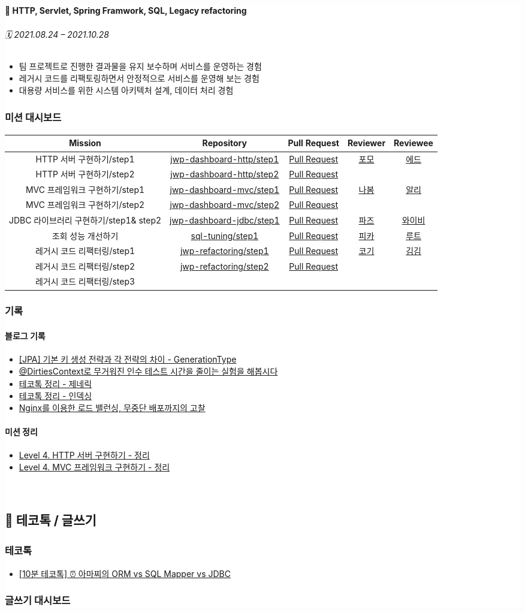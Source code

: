 #### 📍 HTTP, Servlet, Spring Framwork, SQL, Legacy refactoring

###### 🗓 2021.08.24 – 2021.10.28

* 팀 프로젝트로 진행한 결과물을 유지 보수하며 서비스를 운영하는 경험
* 레거시 코드를 리팩토링하면서 안정적으로 서비스를 운영해 보는 경험
* 대용량 서비스를 위한 시스템 아키텍처 설계, 데이터 처리 경험

### 미션 대시보드

|                Mission                |                          Repository                          |                         Pull Request                         |              Reviewer               |                  Reviewee                   |
| :-----------------------------------: | :----------------------------------------------------------: | :----------------------------------------------------------: | :---------------------------------: | :-----------------------------------------: |
|       HTTP 서버 구현하기/step1        | [jwp-dashboard-http/step1](https://github.com/NewWisdom/jwp-dashboard-http/tree/step1) | [Pull Request](https://github.com/woowacourse/jwp-dashboard-http/pull/11) |  [포모](https://github.com/bosl95)  |    [에드](https://github.com/sjpark-dev)    |
|       HTTP 서버 구현하기/step2        | [jwp-dashboard-http/step2](https://github.com/NewWisdom/jwp-dashboard-http/tree/step2) | [Pull Request](https://github.com/woowacourse/jwp-dashboard-http/pull/69) |                                     |                                             |
|     MVC 프레임워크 구현하기/step1     | [jwp-dashboard-mvc/step1](https://github.com/NewWisdom/jwp-dashboard-mvc/tree/step1) | [Pull Request](https://github.com/woowacourse/jwp-dashboard-mvc/pull/13) | [나봄](https://github.com/qhals321) |      [알리](https://github.com/jh8579)      |
|     MVC 프레임워크 구현하기/step2     | [jwp-dashboard-mvc/step2](https://github.com/NewWisdom/jwp-dashboard-mvc/tree/step2) | [Pull Request](https://github.com/woowacourse/jwp-dashboard-mvc/pull/85) |                                     |                                             |
| JDBC 라이브러리 구현하기/step1& step2 | [jwp-dashboard-jdbc/step1](https://github.com/NewWisdom/jwp-dashboard-jdbc/tree/step1) | [Pull Request](https://github.com/woowacourse/jwp-dashboard-jdbc/pull/13) |  [파즈](https://github.com/Be-poz)  |   [와이비](https://github.com/hybeom0720)   |
|          조회 성능 개선하기           | [sql-tuning/step1](https://github.com/NewWisdom/sql-tuning/blob/step1/Mission.md) | [Pull Request](https://github.com/woowacourse/sql-tuning/pull/28) |  [피카](https://github.com/pika96)  |     [루트](https://github.com/Junroot)      |
|      레거시 코드 리팩터링/step1       | [jwp-refactoring/step1](https://github.com/NewWisdom/jwp-refactoring/tree/step1) | [Pull Request](https://github.com/woowacourse/jwp-refactoring/pull/126) | [코기](https://github.com/ecsimsw)  | [김김](https://github.com/tributetothemoon) |
|      레거시 코드 리팩터링/step2       | [jwp-refactoring/step2](https://github.com/NewWisdom/jwp-refactoring/tree/step2) |     [Pull Request](https://github.com/woowacourse/jwp-refactoring/pull/174)                        |                                     |                                             |
|      레거시 코드 리팩터링/step3       |                                                              |                                                              |                                     |                                             |

### 기록

#### 블로그 기록

* [[JPA] 기본 키 생성 전략과 각 전략의 차이 - GenerationType](https://newwisdom.tistory.com/90)
* [@DirtiesContext로 무거워진 인수 테스트 시간을 줄이는 실험을 해봅시다](https://newwisdom.tistory.com/95)
* [테코톡 정리 - 제네릭](https://newwisdom.tistory.com/100)
* [테코톡 정리 - 인덱싱](https://newwisdom.tistory.com/103)
* [Nginx를 이용한 로드 밸런싱, 무중단 배포까지의 고찰](https://newwisdom.tistory.com/105)

#### 미션 정리

* [Level 4. HTTP 서버 구현하기 - 정리](https://newwisdom.tistory.com/94)
* [Level 4. MVC 프레임워크 구현하기 - 정리](https://newwisdom.tistory.com/102)

<br>

## 📝 테코톡 / 글쓰기

### 테코톡

* [[10분 테코톡] ⏰ 아마찌의 ORM vs SQL Mapper vs JDBC](https://www.youtube.com/watch?v=VTqqZSuSdOk&t=39s)

### 글쓰기 대시보드
